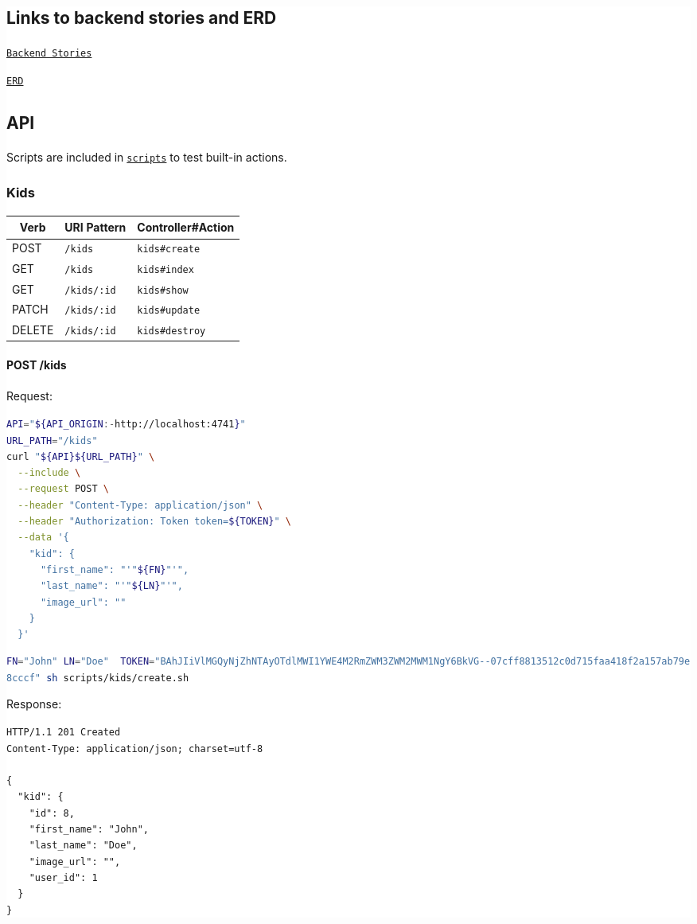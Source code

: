 ## Links to backend stories and ERD

[`Backend Stories`](https://github.com/MayoorPatil/map-rails-api/blob/master/public/images/backend-stories.png)

[`ERD`](https://github.com/MayoorPatil/map-rails-api/blob/master/public/images/ERD_FullStack_Project.png)

## API

Scripts are included in [`scripts`](scripts/kids) to test built-in actions.

### Kids

| Verb   | URI Pattern   | Controller#Action |
|--------|---------------|-------------------|
| POST   | `/kids`       | `kids#create`     |
| GET    | `/kids`       | `kids#index`      |
| GET    | `/kids/:id`   | `kids#show`       |
| PATCH  | `/kids/:id`   | `kids#update`     |
| DELETE | `/kids/:id`   | `kids#destroy`    |

#### POST /kids

Request:

```sh
API="${API_ORIGIN:-http://localhost:4741}"
URL_PATH="/kids"
curl "${API}${URL_PATH}" \
  --include \
  --request POST \
  --header "Content-Type: application/json" \
  --header "Authorization: Token token=${TOKEN}" \
  --data '{
    "kid": {
      "first_name": "'"${FN}"'",
      "last_name": "'"${LN}"'",
      "image_url": ""
    }
  }'
```

```sh
FN="John" LN="Doe"  TOKEN="BAhJIiVlMGQyNjZhNTAyOTdlMWI1YWE4M2RmZWM3ZWM2MWM1NgY6BkVG--07cff8813512c0d715faa418f2a157ab79e8cccf" sh scripts/kids/create.sh
```

Response:

```md
HTTP/1.1 201 Created
Content-Type: application/json; charset=utf-8

{
  "kid": {
    "id": 8,
    "first_name": "John",
    "last_name": "Doe",
    "image_url": "",
    "user_id": 1
  }
}
```
